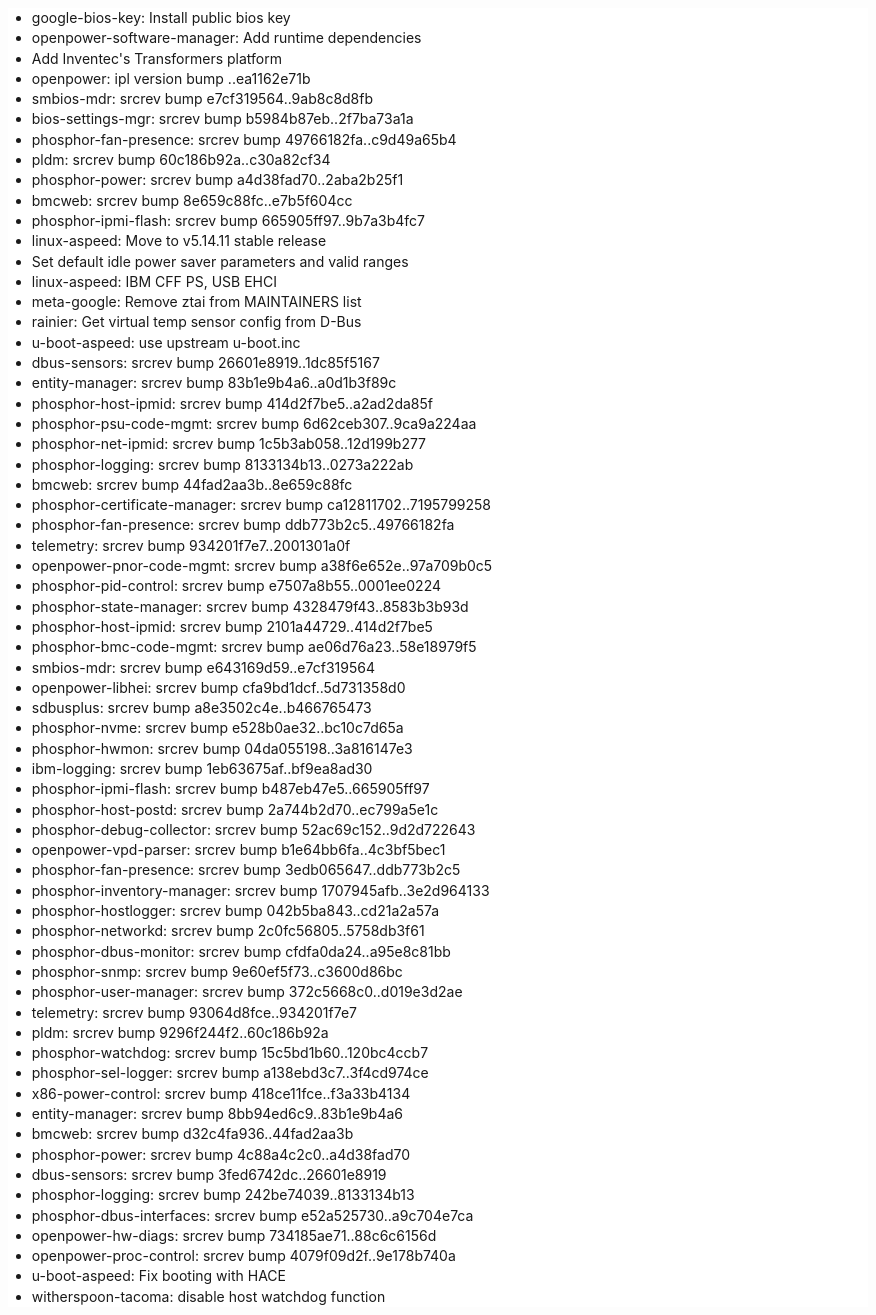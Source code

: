 - google-bios-key: Install public bios key
- openpower-software-manager: Add runtime dependencies
- Add Inventec's Transformers platform
- openpower: ipl version bump ..ea1162e71b
- smbios-mdr: srcrev bump e7cf319564..9ab8c8d8fb
- bios-settings-mgr: srcrev bump b5984b87eb..2f7ba73a1a
- phosphor-fan-presence: srcrev bump 49766182fa..c9d49a65b4
- pldm: srcrev bump 60c186b92a..c30a82cf34
- phosphor-power: srcrev bump a4d38fad70..2aba2b25f1
- bmcweb: srcrev bump 8e659c88fc..e7b5f604cc
- phosphor-ipmi-flash: srcrev bump 665905ff97..9b7a3b4fc7
- linux-aspeed: Move to v5.14.11 stable release
- Set default idle power saver parameters and valid ranges
- linux-aspeed: IBM CFF PS, USB EHCI
- meta-google: Remove ztai from MAINTAINERS list
- rainier: Get virtual temp sensor config from D-Bus
- u-boot-aspeed: use upstream u-boot.inc
- dbus-sensors: srcrev bump 26601e8919..1dc85f5167
- entity-manager: srcrev bump 83b1e9b4a6..a0d1b3f89c
- phosphor-host-ipmid: srcrev bump 414d2f7be5..a2ad2da85f
- phosphor-psu-code-mgmt: srcrev bump 6d62ceb307..9ca9a224aa
- phosphor-net-ipmid: srcrev bump 1c5b3ab058..12d199b277
- phosphor-logging: srcrev bump 8133134b13..0273a222ab
- bmcweb: srcrev bump 44fad2aa3b..8e659c88fc
- phosphor-certificate-manager: srcrev bump ca12811702..7195799258
- phosphor-fan-presence: srcrev bump ddb773b2c5..49766182fa
- telemetry: srcrev bump 934201f7e7..2001301a0f
- openpower-pnor-code-mgmt: srcrev bump a38f6e652e..97a709b0c5
- phosphor-pid-control: srcrev bump e7507a8b55..0001ee0224
- phosphor-state-manager: srcrev bump 4328479f43..8583b3b93d
- phosphor-host-ipmid: srcrev bump 2101a44729..414d2f7be5
- phosphor-bmc-code-mgmt: srcrev bump ae06d76a23..58e18979f5
- smbios-mdr: srcrev bump e643169d59..e7cf319564
- openpower-libhei: srcrev bump cfa9bd1dcf..5d731358d0
- sdbusplus: srcrev bump a8e3502c4e..b466765473
- phosphor-nvme: srcrev bump e528b0ae32..bc10c7d65a
- phosphor-hwmon: srcrev bump 04da055198..3a816147e3
- ibm-logging: srcrev bump 1eb63675af..bf9ea8ad30
- phosphor-ipmi-flash: srcrev bump b487eb47e5..665905ff97
- phosphor-host-postd: srcrev bump 2a744b2d70..ec799a5e1c
- phosphor-debug-collector: srcrev bump 52ac69c152..9d2d722643
- openpower-vpd-parser: srcrev bump b1e64bb6fa..4c3bf5bec1
- phosphor-fan-presence: srcrev bump 3edb065647..ddb773b2c5
- phosphor-inventory-manager: srcrev bump 1707945afb..3e2d964133
- phosphor-hostlogger: srcrev bump 042b5ba843..cd21a2a57a
- phosphor-networkd: srcrev bump 2c0fc56805..5758db3f61
- phosphor-dbus-monitor: srcrev bump cfdfa0da24..a95e8c81bb
- phosphor-snmp: srcrev bump 9e60ef5f73..c3600d86bc
- phosphor-user-manager: srcrev bump 372c5668c0..d019e3d2ae
- telemetry: srcrev bump 93064d8fce..934201f7e7
- pldm: srcrev bump 9296f244f2..60c186b92a
- phosphor-watchdog: srcrev bump 15c5bd1b60..120bc4ccb7
- phosphor-sel-logger: srcrev bump a138ebd3c7..3f4cd974ce
- x86-power-control: srcrev bump 418ce11fce..f3a33b4134
- entity-manager: srcrev bump 8bb94ed6c9..83b1e9b4a6
- bmcweb: srcrev bump d32c4fa936..44fad2aa3b
- phosphor-power: srcrev bump 4c88a4c2c0..a4d38fad70
- dbus-sensors: srcrev bump 3fed6742dc..26601e8919
- phosphor-logging: srcrev bump 242be74039..8133134b13
- phosphor-dbus-interfaces: srcrev bump e52a525730..a9c704e7ca
- openpower-hw-diags: srcrev bump 734185ae71..88c6c6156d
- openpower-proc-control: srcrev bump 4079f09d2f..9e178b740a
- u-boot-aspeed: Fix booting with HACE
- witherspoon-tacoma: disable host watchdog function